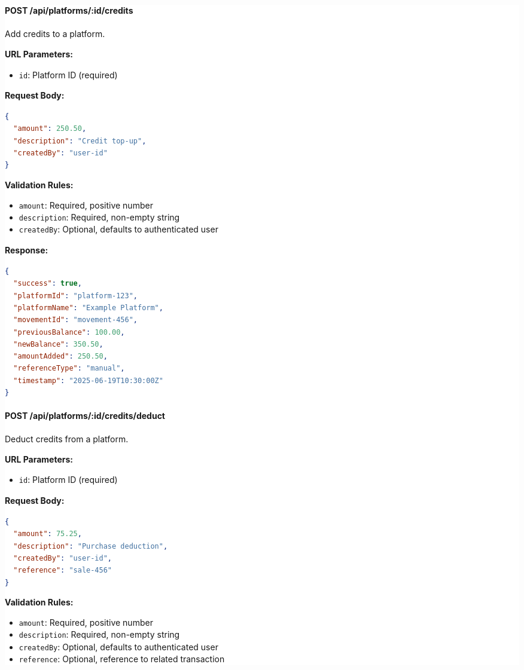 #### POST /api/platforms/:id/credits
Add credits to a platform.

**URL Parameters:**
- `id`: Platform ID (required)

**Request Body:**
```json
{
  "amount": 250.50,
  "description": "Credit top-up",
  "createdBy": "user-id"
}
```

**Validation Rules:**
- `amount`: Required, positive number
- `description`: Required, non-empty string
- `createdBy`: Optional, defaults to authenticated user

**Response:**
```json
{
  "success": true,
  "platformId": "platform-123",
  "platformName": "Example Platform",
  "movementId": "movement-456",
  "previousBalance": 100.00,
  "newBalance": 350.50,
  "amountAdded": 250.50,
  "referenceType": "manual",
  "timestamp": "2025-06-19T10:30:00Z"
}
```

#### POST /api/platforms/:id/credits/deduct
Deduct credits from a platform.

**URL Parameters:**
- `id`: Platform ID (required)

**Request Body:**
```json
{
  "amount": 75.25,
  "description": "Purchase deduction",
  "createdBy": "user-id",
  "reference": "sale-456"
}
```

**Validation Rules:**
- `amount`: Required, positive number
- `description`: Required, non-empty string
- `createdBy`: Optional, defaults to authenticated user
- `reference`: Optional, reference to related transaction
